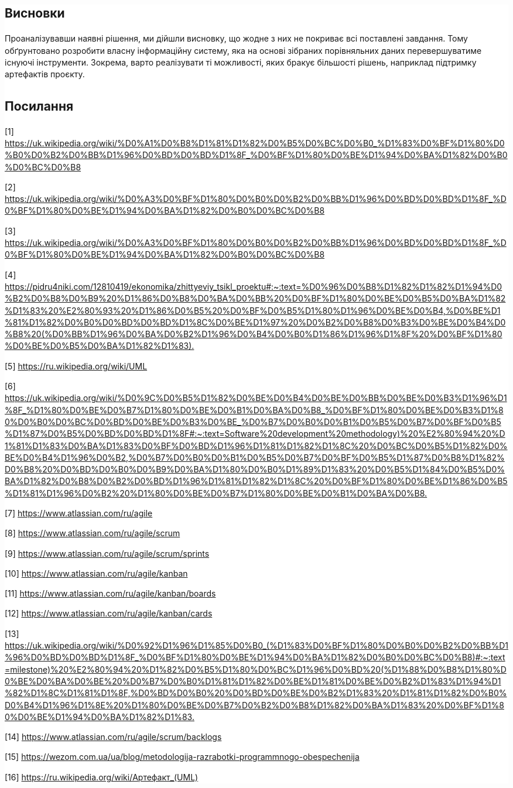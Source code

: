 
## Висновки

Проаналізувавши наявні рішення, ми дійшли висновку, що жодне з них не покриває всі поставлені завдання. Тому обґрунтовано розробити власну інформаційну систему, яка на основі зібраних порівняльних даних перевершуватиме існуючі інструменти. Зокрема, варто реалізувати ті можливості, яких бракує більшості рішень, наприклад підтримку артефактів проєкту.

## Посилання

<a name="link1"></a>[1] <https://uk.wikipedia.org/wiki/%D0%A1%D0%B8%D1%81%D1%82%D0%B5%D0%BC%D0%B0_%D1%83%D0%BF%D1%80%D0%B0%D0%B2%D0%BB%D1%96%D0%BD%D0%BD%D1%8F_%D0%BF%D1%80%D0%BE%D1%94%D0%BA%D1%82%D0%B0%D0%BC%D0%B8> 

<a name="link2"></a>[2] <https://uk.wikipedia.org/wiki/%D0%A3%D0%BF%D1%80%D0%B0%D0%B2%D0%BB%D1%96%D0%BD%D0%BD%D1%8F_%D0%BF%D1%80%D0%BE%D1%94%D0%BA%D1%82%D0%B0%D0%BC%D0%B8> 

<a name="link3"></a>[3] <https://uk.wikipedia.org/wiki/%D0%A3%D0%BF%D1%80%D0%B0%D0%B2%D0%BB%D1%96%D0%BD%D0%BD%D1%8F_%D0%BF%D1%80%D0%BE%D1%94%D0%BA%D1%82%D0%B0%D0%BC%D0%B8> 

<a name="link4"></a>[4] <https://pidru4niki.com/12810419/ekonomika/zhittyeviy_tsikl_proektu#:~:text=%D0%96%D0%B8%D1%82%D1%82%D1%94%D0%B2%D0%B8%D0%B9%20%D1%86%D0%B8%D0%BA%D0%BB%20%D0%BF%D1%80%D0%BE%D0%B5%D0%BA%D1%82%D1%83%20%E2%80%93%20%D1%86%D0%B5%20%D0%BF%D0%B5%D1%80%D1%96%D0%BE%D0%B4,%D0%BE%D1%81%D1%82%D0%B0%D0%BD%D0%BD%D1%8C%D0%BE%D1%97%20%D0%B2%D0%B8%D0%B3%D0%BE%D0%B4%D0%B8%20(%D0%BB%D1%96%D0%BA%D0%B2%D1%96%D0%B4%D0%B0%D1%86%D1%96%D1%8F%20%D0%BF%D1%80%D0%BE%D0%B5%D0%BA%D1%82%D1%83).> 

<a name="link5"></a>[5] <https://ru.wikipedia.org/wiki/UML> 

<a name="link6"></a>[6] <https://uk.wikipedia.org/wiki/%D0%9C%D0%B5%D1%82%D0%BE%D0%B4%D0%BE%D0%BB%D0%BE%D0%B3%D1%96%D1%8F_%D1%80%D0%BE%D0%B7%D1%80%D0%BE%D0%B1%D0%BA%D0%B8_%D0%BF%D1%80%D0%BE%D0%B3%D1%80%D0%B0%D0%BC%D0%BD%D0%BE%D0%B3%D0%BE_%D0%B7%D0%B0%D0%B1%D0%B5%D0%B7%D0%BF%D0%B5%D1%87%D0%B5%D0%BD%D0%BD%D1%8F#:~:text=Software%20development%20methodology)%20%E2%80%94%20%D1%81%D1%83%D0%BA%D1%83%D0%BF%D0%BD%D1%96%D1%81%D1%82%D1%8C%20%D0%BC%D0%B5%D1%82%D0%BE%D0%B4%D1%96%D0%B2,%D0%B7%D0%B0%D0%B1%D0%B5%D0%B7%D0%BF%D0%B5%D1%87%D0%B8%D1%82%D0%B8%20%D0%BD%D0%B0%D0%B9%D0%BA%D1%80%D0%B0%D1%89%D1%83%20%D0%B5%D1%84%D0%B5%D0%BA%D1%82%D0%B8%D0%B2%D0%BD%D1%96%D1%81%D1%82%D1%8C%20%D0%BF%D1%80%D0%BE%D1%86%D0%B5%D1%81%D1%96%D0%B2%20%D1%80%D0%BE%D0%B7%D1%80%D0%BE%D0%B1%D0%BA%D0%B8.> 

<a name="link7"></a>[7] <https://www.atlassian.com/ru/agile> 

<a name="link8"></a>[8] <https://www.atlassian.com/ru/agile/scrum> 

<a name="link9"></a>[9] <https://www.atlassian.com/ru/agile/scrum/sprints> 

<a name="link10"></a>[10] <https://www.atlassian.com/ru/agile/kanban> 

<a name="link11"></a>[11] <https://www.atlassian.com/ru/agile/kanban/boards> 

<a name="link12"></a>[12] <https://www.atlassian.com/ru/agile/kanban/cards> 

<a name="link13"></a>[13] <https://uk.wikipedia.org/wiki/%D0%92%D1%96%D1%85%D0%B0_(%D1%83%D0%BF%D1%80%D0%B0%D0%B2%D0%BB%D1%96%D0%BD%D0%BD%D1%8F_%D0%BF%D1%80%D0%BE%D1%94%D0%BA%D1%82%D0%B0%D0%BC%D0%B8)#:~:text=milestone)%20%E2%80%94%20%D1%82%D0%B5%D1%80%D0%BC%D1%96%D0%BD%20(%D1%88%D0%B8%D1%80%D0%BE%D0%BA%D0%BE%20%D0%B7%D0%B0%D1%81%D1%82%D0%BE%D1%81%D0%BE%D0%B2%D1%83%D1%94%D1%82%D1%8C%D1%81%D1%8F,%D0%BD%D0%B0%20%D0%BD%D0%BE%D0%B2%D1%83%20%D1%81%D1%82%D0%B0%D0%B4%D1%96%D1%8E%20%D1%80%D0%BE%D0%B7%D0%B2%D0%B8%D1%82%D0%BA%D1%83%20%D0%BF%D1%80%D0%BE%D1%94%D0%BA%D1%82%D1%83.> 

<a name="link14"></a>[14] <https://www.atlassian.com/ru/agile/scrum/backlogs> 

<a name="link15"></a>[15] <https://wezom.com.ua/ua/blog/metodologija-razrabotki-programmnogo-obespechenija> 

<a name="link16"></a>[16] <https://ru.wikipedia.org/wiki/Артефакт_(UML)> 
